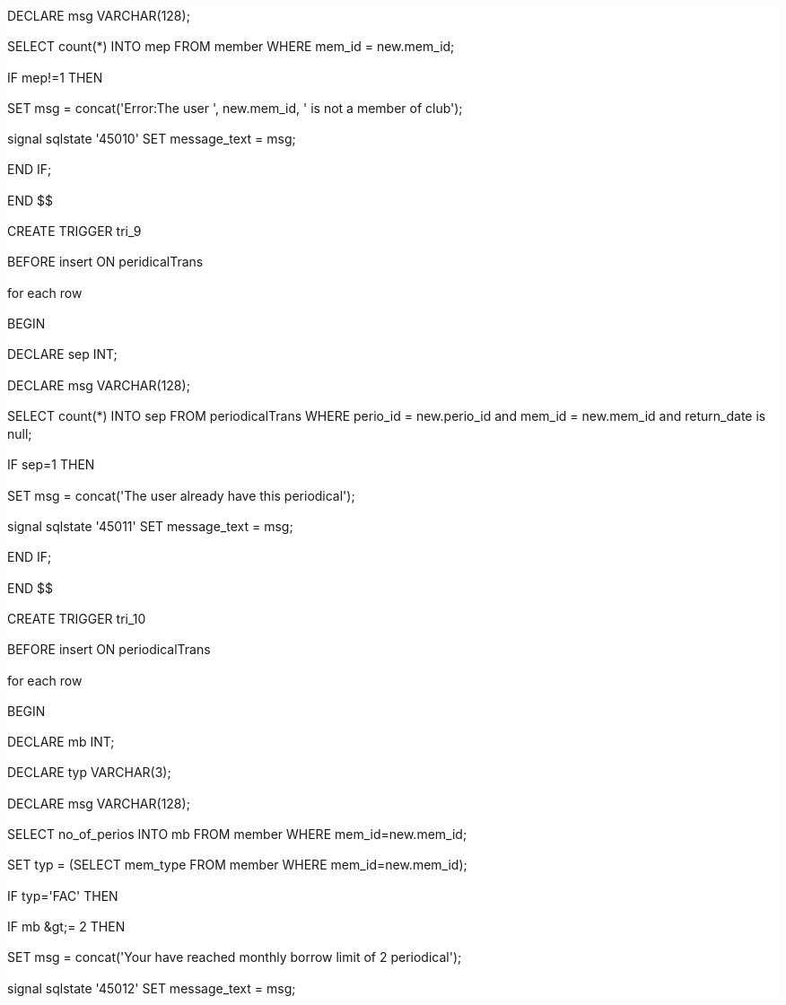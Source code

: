DECLARE msg VARCHAR(128);

SELECT count(\*) INTO mep FROM member WHERE mem\_id = new.mem\_id;

IF mep!=1 THEN

SET msg = concat(&#39;Error:The user &#39;, new.mem\_id, &#39; is not a member of club&#39;);

signal sqlstate &#39;45010&#39; SET message\_text = msg;

END IF;

END $$

CREATE TRIGGER tri\_9

BEFORE insert ON peridicalTrans

for each row

BEGIN

DECLARE sep INT;

DECLARE msg VARCHAR(128);

SELECT count(\*) INTO sep FROM periodicalTrans WHERE perio\_id = new.perio\_id and mem\_id = new.mem\_id and return\_date is null;

IF sep=1 THEN

SET msg = concat(&#39;The user already have this periodical&#39;);

signal sqlstate &#39;45011&#39; SET message\_text = msg;

END IF;

END $$

CREATE TRIGGER tri\_10

BEFORE insert ON periodicalTrans

for each row

BEGIN

DECLARE mb INT;

DECLARE typ VARCHAR(3);

DECLARE msg VARCHAR(128);

SELECT no\_of\_perios INTO mb FROM member WHERE mem\_id=new.mem\_id;

SET typ = (SELECT mem\_type FROM member WHERE mem\_id=new.mem\_id);

IF typ=&#39;FAC&#39; THEN

IF mb \&gt;= 2 THEN

SET msg = concat(&#39;Your have reached monthly borrow limit of 2 periodical&#39;);

signal sqlstate &#39;45012&#39; SET message\_text = msg;

